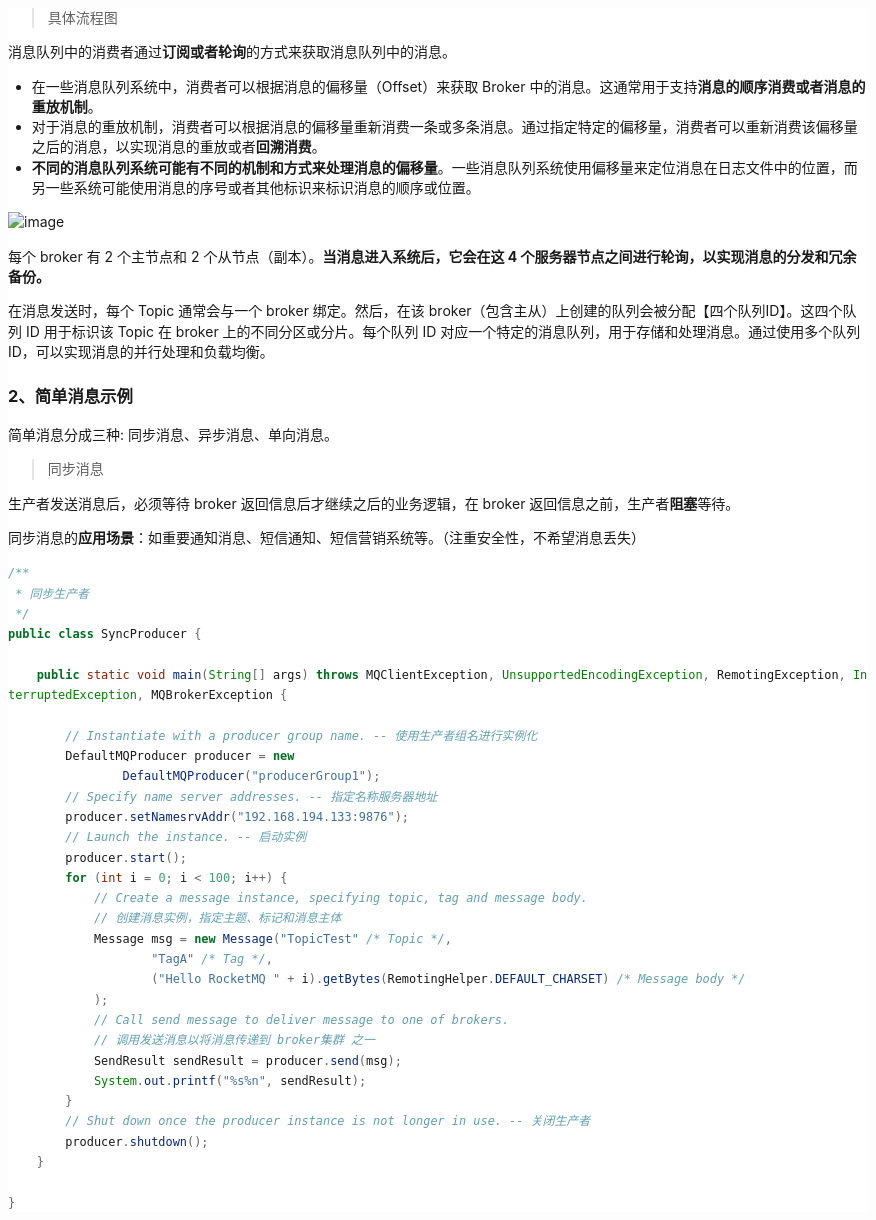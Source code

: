 > 具体流程图

消息队列中的消费者通过**订阅或者轮询**的方式来获取消息队列中的消息。

- 在一些消息队列系统中，消费者可以根据消息的偏移量（Offset）来获取 Broker 中的消息。这通常用于支持**消息的顺序消费或者消息的重放机制**。
- 对于消息的重放机制，消费者可以根据消息的偏移量重新消费一条或多条消息。通过指定特定的偏移量，消费者可以重新消费该偏移量之后的消息，以实现消息的重放或者**回溯消费**。
- **不同的消息队列系统可能有不同的机制和方式来处理消息的偏移量**。一些消息队列系统使用偏移量来定位消息在日志文件中的位置，而另一些系统可能使用消息的序号或者其他标识来标识消息的顺序或位置。

![image](https://cdn.jsdelivr.net/gh/cmty256/imgs-blog@main/microservice/image.2zijdgu2h8i0.webp)

每个 broker 有 2 个主节点和 2 个从节点（副本）。**当消息进入系统后，它会在这 4 个服务器节点之间进行轮询，以实现消息的分发和冗余备份。**

在消息发送时，每个 Topic 通常会与一个 broker 绑定。然后，在该 broker（包含主从）上创建的队列会被分配【四个队列ID】。这四个队列 ID 用于标识该 Topic 在 broker 上的不同分区或分片。每个队列 ID 对应一个特定的消息队列，用于存储和处理消息。通过使用多个队列 ID，可以实现消息的并行处理和负载均衡。

### 2、简单消息示例

简单消息分成三种: 同步消息、异步消息、单向消息。

> 同步消息

生产者发送消息后，必须等待 broker 返回信息后才继续之后的业务逻辑，在 broker 返回信息之前，生产者**阻塞**等待。

同步消息的**应用场景**：如重要通知消息、短信通知、短信营销系统等。（注重安全性，不希望消息丢失）

```java
/**
 * 同步生产者
 */
public class SyncProducer {

    public static void main(String[] args) throws MQClientException, UnsupportedEncodingException, RemotingException, InterruptedException, MQBrokerException {

        // Instantiate with a producer group name. -- 使用生产者组名进行实例化
        DefaultMQProducer producer = new
                DefaultMQProducer("producerGroup1");
        // Specify name server addresses. -- 指定名称服务器地址
        producer.setNamesrvAddr("192.168.194.133:9876");
        // Launch the instance. -- 启动实例
        producer.start();
        for (int i = 0; i < 100; i++) {
            // Create a message instance, specifying topic, tag and message body.
            // 创建消息实例，指定主题、标记和消息主体
            Message msg = new Message("TopicTest" /* Topic */,
                    "TagA" /* Tag */,
                    ("Hello RocketMQ " + i).getBytes(RemotingHelper.DEFAULT_CHARSET) /* Message body */
            );
            // Call send message to deliver message to one of brokers.
            // 调用发送消息以将消息传递到 broker集群 之一
            SendResult sendResult = producer.send(msg);
            System.out.printf("%s%n", sendResult);
        }
        // Shut down once the producer instance is not longer in use. -- 关闭生产者
        producer.shutdown();
    }

}
```
